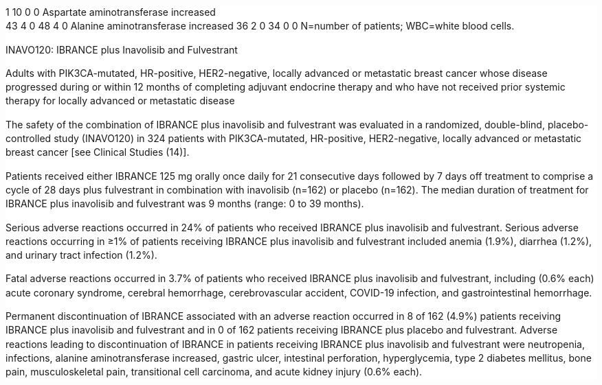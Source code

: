 1 
10 
0 
0 
Aspartate aminotransferase 
increased  
43 
4 
0 
48 
4 
0 
Alanine aminotransferase 
increased 
36 
2 
0 
34 
0 
0 
N=number of patients; WBC=white blood cells. 
 
INAVO120: IBRANCE plus Inavolisib and Fulvestrant 
 
Adults with PIK3CA-mutated, HR-positive, HER2-negative, locally advanced or metastatic breast 
cancer whose disease progressed during or within 12 months of completing adjuvant endocrine therapy 
and who have not received prior systemic therapy for locally advanced or metastatic disease 
 
The safety of the combination of IBRANCE plus inavolisib and fulvestrant was evaluated in a 
randomized, double-blind, placebo-controlled study (INAVO120) in 324 patients with PIK3CA-mutated, 
HR-positive, HER2-negative, locally advanced or metastatic breast cancer [see Clinical Studies (14)].  
 
Patients received either IBRANCE 125 mg orally once daily for 21 consecutive days followed by 7 days 
off treatment to comprise a cycle of 28 days plus fulvestrant in combination with inavolisib (n=162) or 
placebo (n=162). The median duration of treatment for IBRANCE plus inavolisib and fulvestrant was 9 
months (range: 0 to 39 months).  
 
Serious adverse reactions occurred in 24% of patients who received IBRANCE plus inavolisib and 
fulvestrant. Serious adverse reactions occurring in ≥1% of patients receiving IBRANCE plus inavolisib 
and fulvestrant included anemia (1.9%), diarrhea (1.2%), and urinary tract infection (1.2%).  
 
Fatal adverse reactions occurred in 3.7% of patients who received IBRANCE plus inavolisib and 
fulvestrant, including (0.6% each) acute coronary syndrome, cerebral hemorrhage, cerebrovascular 
accident, COVID-19 infection, and gastrointestinal hemorrhage.  
 
Permanent discontinuation of IBRANCE associated with an adverse reaction occurred in 8 of 162 
(4.9%) patients receiving IBRANCE plus inavolisib and fulvestrant and in 0 of 162 patients receiving 
IBRANCE plus placebo and fulvestrant. Adverse reactions leading to discontinuation of IBRANCE in 
patients receiving IBRANCE plus inavolisib and fulvestrant were neutropenia, infections, alanine 
aminotransferase increased, gastric ulcer, intestinal perforation, hyperglycemia, type 2 diabetes mellitus, 
bone pain, musculoskeletal pain, transitional cell carcinoma, and acute kidney injury (0.6% each). 
 